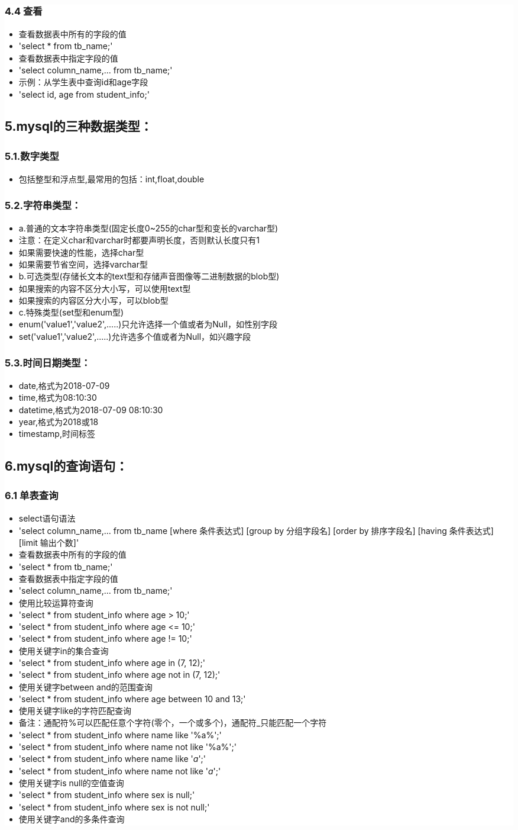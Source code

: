 ### 4.4 查看
* 查看数据表中所有的字段的值
* 'select * from tb_name;'
* 查看数据表中指定字段的值
* 'select column_name,... from tb_name;'
* 示例：从学生表中查询id和age字段
* 'select id, age from student_info;'


## 5.mysql的三种数据类型：
### 5.1.数字类型
* 包括整型和浮点型,最常用的包括：int,float,double

### 5.2.字符串类型：
* a.普通的文本字符串类型(固定长度0~255的char型和变长的varchar型)
* 注意：在定义char和varchar时都要声明长度，否则默认长度只有1
* 如果需要快速的性能，选择char型
* 如果需要节省空间，选择varchar型
* b.可选类型(存储长文本的text型和存储声音图像等二进制数据的blob型)
* 如果搜索的内容不区分大小写，可以使用text型
* 如果搜索的内容区分大小写，可以blob型
* c.特殊类型(set型和enum型)
* enum('value1','value2',.....)只允许选择一个值或者为Null，如性别字段
* set('value1','value2',.....)允许选多个值或者为Null，如兴趣字段

### 5.3.时间日期类型：
* date,格式为2018-07-09
* time,格式为08:10:30
* datetime,格式为2018-07-09 08:10:30
* year,格式为2018或18
* timestamp,时间标签


## 6.mysql的查询语句：
### 6.1 单表查询
* select语句语法
* 'select column_name,... from tb_name [where 条件表达式] [group by 分组字段名] [order by 排序字段名] [having 条件表达式] [limit 输出个数]'
* 查看数据表中所有的字段的值
* 'select * from tb_name;'
* 查看数据表中指定字段的值
* 'select column_name,... from tb_name;'
* 使用比较运算符查询
* 'select * from student_info where age > 10;'
* 'select * from student_info where age <= 10;'
* 'select * from student_info where age != 10;'
* 使用关键字in的集合查询
* 'select * from student_info where age in (7, 12);'
* 'select * from student_info where age not in (7, 12);'
* 使用关键字between and的范围查询
* 'select * from student_info where age between 10 and 13;'
* 使用关键字like的字符匹配查询
* 备注：通配符%可以匹配任意个字符(零个，一个或多个)，通配符_只能匹配一个字符
* 'select * from student_info where name like '%a%';'
* 'select * from student_info where name not like '%a%';'
* 'select * from student_info where name like '_a_';'
* 'select * from student_info where name not like '_a_';'
* 使用关键字is null的空值查询
* 'select * from student_info where sex is null;'
* 'select * from student_info where sex is not null;'
* 使用关键字and的多条件查询